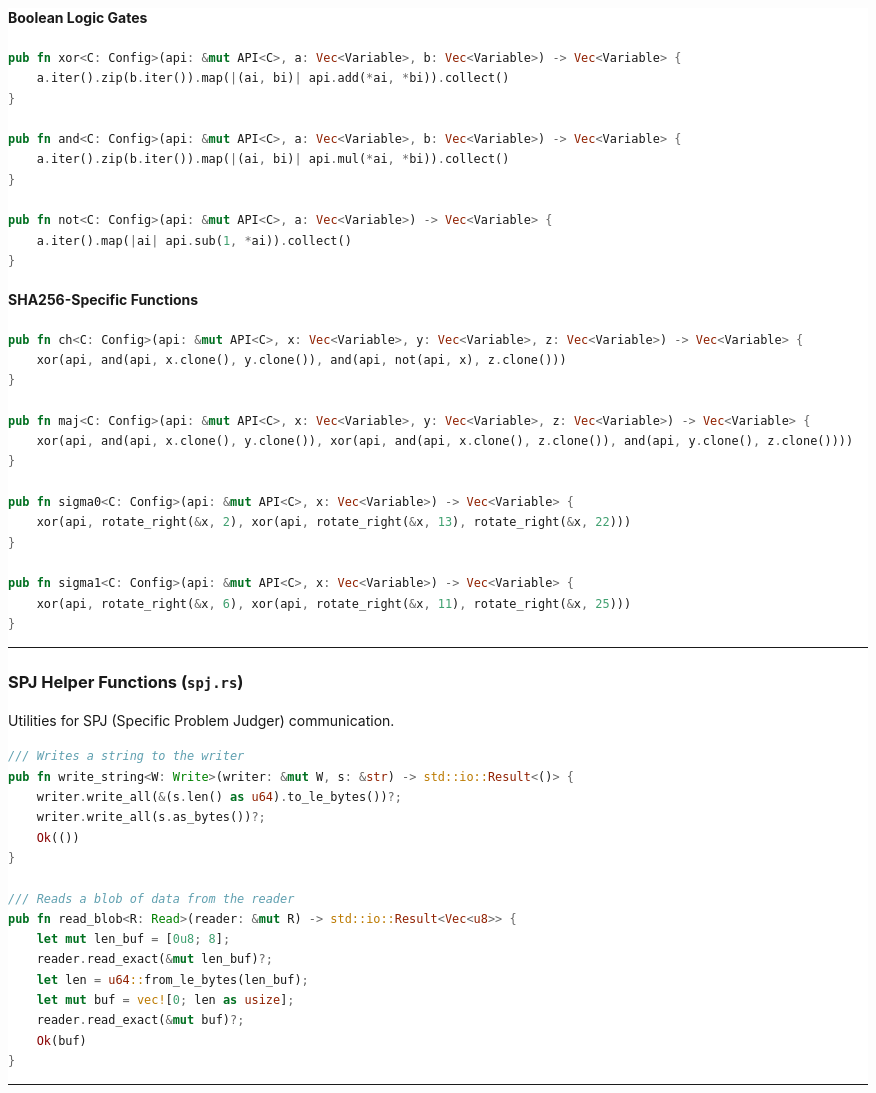 ```rust
```

#### Boolean Logic Gates
```rust
pub fn xor<C: Config>(api: &mut API<C>, a: Vec<Variable>, b: Vec<Variable>) -> Vec<Variable> {
    a.iter().zip(b.iter()).map(|(ai, bi)| api.add(*ai, *bi)).collect()
}

pub fn and<C: Config>(api: &mut API<C>, a: Vec<Variable>, b: Vec<Variable>) -> Vec<Variable> {
    a.iter().zip(b.iter()).map(|(ai, bi)| api.mul(*ai, *bi)).collect()
}

pub fn not<C: Config>(api: &mut API<C>, a: Vec<Variable>) -> Vec<Variable> {
    a.iter().map(|ai| api.sub(1, *ai)).collect()
}
```

#### SHA256-Specific Functions
```rust
pub fn ch<C: Config>(api: &mut API<C>, x: Vec<Variable>, y: Vec<Variable>, z: Vec<Variable>) -> Vec<Variable> {
    xor(api, and(api, x.clone(), y.clone()), and(api, not(api, x), z.clone()))
}

pub fn maj<C: Config>(api: &mut API<C>, x: Vec<Variable>, y: Vec<Variable>, z: Vec<Variable>) -> Vec<Variable> {
    xor(api, and(api, x.clone(), y.clone()), xor(api, and(api, x.clone(), z.clone()), and(api, y.clone(), z.clone())))
}

pub fn sigma0<C: Config>(api: &mut API<C>, x: Vec<Variable>) -> Vec<Variable> {
    xor(api, rotate_right(&x, 2), xor(api, rotate_right(&x, 13), rotate_right(&x, 22)))
}

pub fn sigma1<C: Config>(api: &mut API<C>, x: Vec<Variable>) -> Vec<Variable> {
    xor(api, rotate_right(&x, 6), xor(api, rotate_right(&x, 11), rotate_right(&x, 25)))
}
```

---

### SPJ Helper Functions (`spj.rs`)
Utilities for SPJ (Specific Problem Judger) communication.

```rust
/// Writes a string to the writer
pub fn write_string<W: Write>(writer: &mut W, s: &str) -> std::io::Result<()> {
    writer.write_all(&(s.len() as u64).to_le_bytes())?;
    writer.write_all(s.as_bytes())?;
    Ok(())
}

/// Reads a blob of data from the reader
pub fn read_blob<R: Read>(reader: &mut R) -> std::io::Result<Vec<u8>> {
    let mut len_buf = [0u8; 8];
    reader.read_exact(&mut len_buf)?;
    let len = u64::from_le_bytes(len_buf);
    let mut buf = vec![0; len as usize];
    reader.read_exact(&mut buf)?;
    Ok(buf)
}
```

---